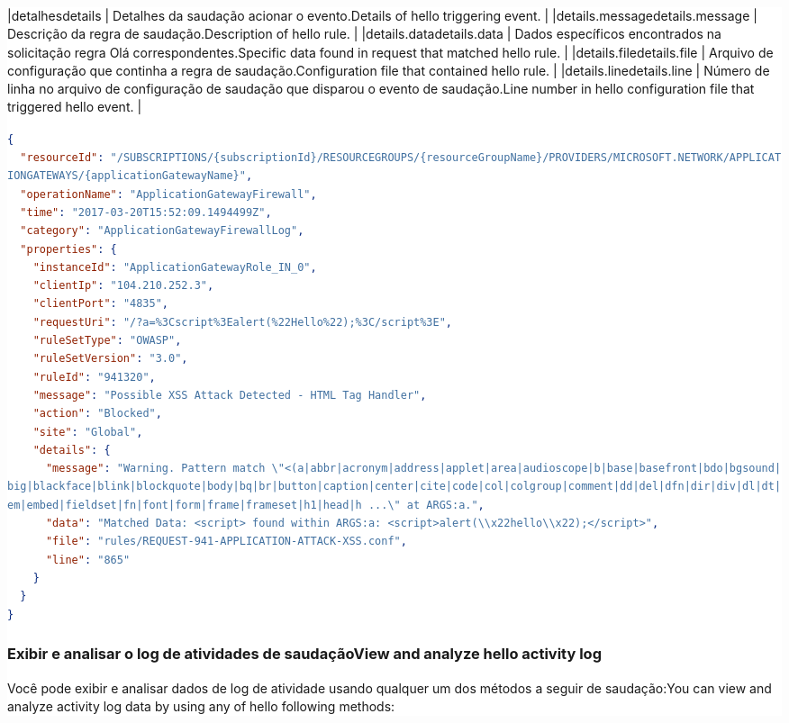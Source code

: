 |<span data-ttu-id="b3fad-285">detalhes</span><span class="sxs-lookup"><span data-stu-id="b3fad-285">details</span></span>     | <span data-ttu-id="b3fad-286">Detalhes da saudação acionar o evento.</span><span class="sxs-lookup"><span data-stu-id="b3fad-286">Details of hello triggering event.</span></span>        |
|<span data-ttu-id="b3fad-287">details.message</span><span class="sxs-lookup"><span data-stu-id="b3fad-287">details.message</span></span>     | <span data-ttu-id="b3fad-288">Descrição da regra de saudação.</span><span class="sxs-lookup"><span data-stu-id="b3fad-288">Description of hello rule.</span></span>        |
|<span data-ttu-id="b3fad-289">details.data</span><span class="sxs-lookup"><span data-stu-id="b3fad-289">details.data</span></span>     | <span data-ttu-id="b3fad-290">Dados específicos encontrados na solicitação regra Olá correspondentes.</span><span class="sxs-lookup"><span data-stu-id="b3fad-290">Specific data found in request that matched hello rule.</span></span>         |
|<span data-ttu-id="b3fad-291">details.file</span><span class="sxs-lookup"><span data-stu-id="b3fad-291">details.file</span></span>     | <span data-ttu-id="b3fad-292">Arquivo de configuração que continha a regra de saudação.</span><span class="sxs-lookup"><span data-stu-id="b3fad-292">Configuration file that contained hello rule.</span></span>        |
|<span data-ttu-id="b3fad-293">details.line</span><span class="sxs-lookup"><span data-stu-id="b3fad-293">details.line</span></span>     | <span data-ttu-id="b3fad-294">Número de linha no arquivo de configuração de saudação que disparou o evento de saudação.</span><span class="sxs-lookup"><span data-stu-id="b3fad-294">Line number in hello configuration file that triggered hello event.</span></span>       |

```json
{
  "resourceId": "/SUBSCRIPTIONS/{subscriptionId}/RESOURCEGROUPS/{resourceGroupName}/PROVIDERS/MICROSOFT.NETWORK/APPLICATIONGATEWAYS/{applicationGatewayName}",
  "operationName": "ApplicationGatewayFirewall",
  "time": "2017-03-20T15:52:09.1494499Z",
  "category": "ApplicationGatewayFirewallLog",
  "properties": {
    "instanceId": "ApplicationGatewayRole_IN_0",
    "clientIp": "104.210.252.3",
    "clientPort": "4835",
    "requestUri": "/?a=%3Cscript%3Ealert(%22Hello%22);%3C/script%3E",
    "ruleSetType": "OWASP",
    "ruleSetVersion": "3.0",
    "ruleId": "941320",
    "message": "Possible XSS Attack Detected - HTML Tag Handler",
    "action": "Blocked",
    "site": "Global",
    "details": {
      "message": "Warning. Pattern match \"<(a|abbr|acronym|address|applet|area|audioscope|b|base|basefront|bdo|bgsound|big|blackface|blink|blockquote|body|bq|br|button|caption|center|cite|code|col|colgroup|comment|dd|del|dfn|dir|div|dl|dt|em|embed|fieldset|fn|font|form|frame|frameset|h1|head|h ...\" at ARGS:a.",
      "data": "Matched Data: <script> found within ARGS:a: <script>alert(\\x22hello\\x22);</script>",
      "file": "rules/REQUEST-941-APPLICATION-ATTACK-XSS.conf",
      "line": "865"
    }
  }
} 

```

### <a name="view-and-analyze-hello-activity-log"></a><span data-ttu-id="b3fad-295">Exibir e analisar o log de atividades de saudação</span><span class="sxs-lookup"><span data-stu-id="b3fad-295">View and analyze hello activity log</span></span>

<span data-ttu-id="b3fad-296">Você pode exibir e analisar dados de log de atividade usando qualquer um dos métodos a seguir de saudação:</span><span class="sxs-lookup"><span data-stu-id="b3fad-296">You can view and analyze activity log data by using any of hello following methods:</span></span>

